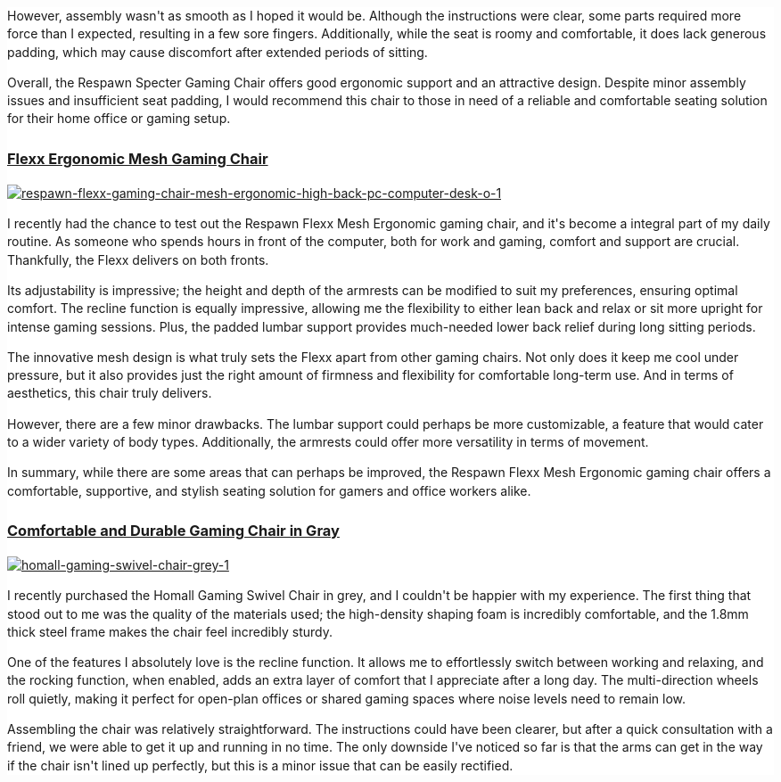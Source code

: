 However, assembly wasn't as smooth as I hoped it would be. Although the instructions were clear, some parts required more force than I expected, resulting in a few sore fingers. Additionally, while the seat is roomy and comfortable, it does lack generous padding, which may cause discomfort after extended periods of sitting. 

Overall, the Respawn Specter Gaming Chair offers good ergonomic support and an attractive design. Despite minor assembly issues and insufficient seat padding, I would recommend this chair to those in need of a reliable and comfortable seating solution for their home office or gaming setup. 


### [Flexx Ergonomic Mesh Gaming Chair](https://serp.ly/@serpgames/amazon/ficmax-gaming-chairs?utm\_source=serpgames&utm\_medium=organic&utm\_campaign=website)

<div class="image"><a href="https://serp.ly/@serpgames/amazon/ficmax-gaming-chairs?utm_source=serpgames&utm_medium=organic&utm_campaign=website"><img alt="respawn-flexx-gaming-chair-mesh-ergonomic-high-back-pc-computer-desk-o-1" src="https://imagedelivery.net/vy2bglCGN6hEeWOnSe2c7A/respawn-flexx-gaming-chair-mesh-ergonomic-high-back-pc-computer-desk-o-1/w=720,h=540,fit=pad,background=black"/></a></div>

I recently had the chance to test out the Respawn Flexx Mesh Ergonomic gaming chair, and it's become a integral part of my daily routine. As someone who spends hours in front of the computer, both for work and gaming, comfort and support are crucial. Thankfully, the Flexx delivers on both fronts. 

Its adjustability is impressive; the height and depth of the armrests can be modified to suit my preferences, ensuring optimal comfort. The recline function is equally impressive, allowing me the flexibility to either lean back and relax or sit more upright for intense gaming sessions. Plus, the padded lumbar support provides much-needed lower back relief during long sitting periods. 

The innovative mesh design is what truly sets the Flexx apart from other gaming chairs. Not only does it keep me cool under pressure, but it also provides just the right amount of firmness and flexibility for comfortable long-term use. And in terms of aesthetics, this chair truly delivers. 

However, there are a few minor drawbacks. The lumbar support could perhaps be more customizable, a feature that would cater to a wider variety of body types. Additionally, the armrests could offer more versatility in terms of movement. 

In summary, while there are some areas that can perhaps be improved, the Respawn Flexx Mesh Ergonomic gaming chair offers a comfortable, supportive, and stylish seating solution for gamers and office workers alike. 


### [Comfortable and Durable Gaming Chair in Gray](https://serp.ly/@serpgames/amazon/ficmax-gaming-chairs?utm\_source=serpgames&utm\_medium=organic&utm\_campaign=website)

<div class="image"><a href="https://serp.ly/@serpgames/amazon/ficmax-gaming-chairs?utm_source=serpgames&utm_medium=organic&utm_campaign=website"><img alt="homall-gaming-swivel-chair-grey-1" src="https://imagedelivery.net/vy2bglCGN6hEeWOnSe2c7A/homall-gaming-swivel-chair-grey-1/w=720,h=540,fit=pad,background=black"/></a></div>

I recently purchased the Homall Gaming Swivel Chair in grey, and I couldn't be happier with my experience. The first thing that stood out to me was the quality of the materials used; the high-density shaping foam is incredibly comfortable, and the 1.8mm thick steel frame makes the chair feel incredibly sturdy. 

One of the features I absolutely love is the recline function. It allows me to effortlessly switch between working and relaxing, and the rocking function, when enabled, adds an extra layer of comfort that I appreciate after a long day. The multi-direction wheels roll quietly, making it perfect for open-plan offices or shared gaming spaces where noise levels need to remain low. 

Assembling the chair was relatively straightforward. The instructions could have been clearer, but after a quick consultation with a friend, we were able to get it up and running in no time. The only downside I've noticed so far is that the arms can get in the way if the chair isn't lined up perfectly, but this is a minor issue that can be easily rectified. 
